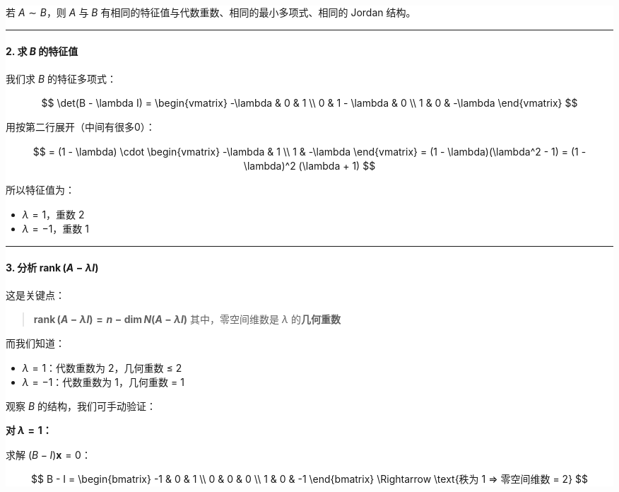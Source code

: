 若 $A \sim B$，则 $A$ 与 $B$ 有相同的特征值与代数重数、相同的最小多项式、相同的 Jordan 结构。

---

#### **2. 求 $B$ 的特征值**

我们求 $B$ 的特征多项式：

$$
\det(B - \lambda I) = 
\begin{vmatrix}
-\lambda & 0 & 1 \\
0 & 1 - \lambda & 0 \\
1 & 0 & -\lambda
\end{vmatrix}
$$

用按第二行展开（中间有很多0）：

$$
= (1 - \lambda) \cdot 
\begin{vmatrix}
-\lambda & 1 \\
1 & -\lambda
\end{vmatrix}
= (1 - \lambda)(\lambda^2 - 1)
= (1 - \lambda)^2 (\lambda + 1)
$$

所以特征值为：

* $\lambda = 1$，重数 2
* $\lambda = -1$，重数 1

---

#### **3. 分析 $\operatorname{rank}(A - \lambda I)$**

这是关键点：

> **$\operatorname{rank}(A - \lambda I) = n - \dim N(A - \lambda I)$**
> 其中，零空间维数是 $\lambda$ 的**几何重数**

而我们知道：

* $\lambda = 1$：代数重数为 2，几何重数 ≤ 2
* $\lambda = -1$：代数重数为 1，几何重数 = 1

观察 $B$ 的结构，我们可手动验证：

**对 $\lambda = 1$：**

求解 $(B - I)\mathbf{x} = 0$：

$$
B - I =
\begin{bmatrix}
-1 & 0 & 1 \\
0 & 0 & 0 \\
1 & 0 & -1
\end{bmatrix}
\Rightarrow \text{秩为 1 ⇒ 零空间维数 = 2}
$$
